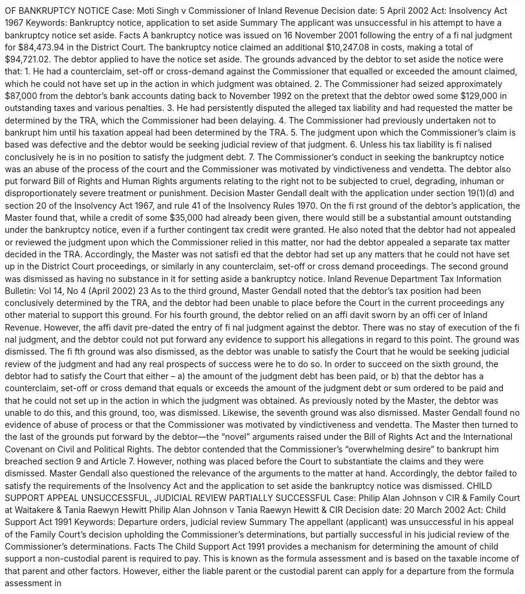 OF BANKRUPTCY NOTICE Case: Moti Singh v Commissioner of Inland Revenue Decision date: 5 April 2002 Act: Insolvency Act 1967 Keywords: Bankruptcy notice, application to set aside Summary The applicant was unsuccessful in his attempt to have a bankruptcy notice set aside. Facts A bankruptcy notice was issued on 16 November 2001 following the entry of a fi nal judgment for $84,473.94 in the District Court. The bankruptcy notice claimed an additional $10,247.08 in costs, making a total of $94,721.02. The debtor applied to have the notice set aside. The grounds advanced by the debtor to set aside the notice were that: 1. He had a counterclaim, set-off or cross-demand against the Commissioner that equalled or exceeded the amount claimed, which he could not have set up in the action in which judgment was obtained. 2. The Commissioner had seized approximately $87,000 from the debtor’s bank accounts dating back to November 1992 on the pretext that the debtor owed some $129,000 in outstanding taxes and various penalties. 3. He had persistently disputed the alleged tax liability and had requested the matter be determined by the TRA, which the Commissioner had been delaying. 4. The Commissioner had previously undertaken not to bankrupt him until his taxation appeal had been determined by the TRA. 5. The judgment upon which the Commissioner’s claim is based was defective and the debtor would be seeking judicial review of that judgment. 6. Unless his tax liability is fi nalised conclusively he is in no position to satisfy the judgment debt. 7. The Commissioner’s conduct in seeking the bankruptcy notice was an abuse of the process of the court and the Commissioner was motivated by vindictiveness and vendetta. The debtor also put forward Bill of Rights and Human Rights arguments relating to the right not to be subjected to cruel, degrading, inhuman or disproportionately severe treatment or punishment. Decision Master Gendall dealt with the application under section 19(1)(d) and section 20 of the Insolvency Act 1967, and rule 41 of the Insolvency Rules 1970. On the fi rst ground of the debtor’s application, the Master found that, while a credit of some $35,000 had already been given, there would still be a substantial amount outstanding under the bankruptcy notice, even if a further contingent tax credit were granted. He also noted that the debtor had not appealed or reviewed the judgment upon which the Commissioner relied in this matter, nor had the debtor appealed a separate tax matter decided in the TRA. Accordingly, the Master was not satisfi ed that the debtor had set up any matters that he could not have set up in the District Court proceedings, or similarly in any counterclaim, set-off or cross demand proceedings. The second ground was dismissed as having no substance in it for setting aside a bankruptcy notice. Inland Revenue Department Tax Information Bulletin: Vol 14, No 4 (April 2002) 23 As to the third ground, Master Gendall noted that the debtor’s tax position had been conclusively determined by the TRA, and the debtor had been unable to place before the Court in the current proceedings any other material to support this ground. For his fourth ground, the debtor relied on an affi davit sworn by an offi cer of Inland Revenue. However, the affi davit pre-dated the entry of fi nal judgment against the debtor. There was no stay of execution of the fi nal judgment, and the debtor could not put forward any evidence to support his allegations in regard to this point. The ground was dismissed. The fi fth ground was also dismissed, as the debtor was unable to satisfy the Court that he would be seeking judicial review of the judgment and had any real prospects of success were he to do so. In order to succeed on the sixth ground, the debtor had to satisfy the Court that either – a) the amount of the judgment debt has been paid, or b) that the debtor has a counterclaim, set-off or cross demand that equals or exceeds the amount of the judgment debt or sum ordered to be paid and that he could not set up in the action in which the judgment was obtained. As previously noted by the Master, the debtor was unable to do this, and this ground, too, was dismissed. Likewise, the seventh ground was also dismissed. Master Gendall found no evidence of abuse of process or that the Commissioner was motivated by vindictiveness and vendetta. The Master then turned to the last of the grounds put forward by the debtor—the “novel” arguments raised under the Bill of Rights Act and the International Covenant on Civil and Political Rights. The debtor contended that the Commissioner’s “overwhelming desire” to bankrupt him breached section 9 and Article 7. However, nothing was placed before the Court to substantiate the claims and they were dismissed. Master Gendall also questioned the relevance of the arguments to the matter at hand. Accordingly, the debtor failed to satisfy the requirements of the Insolvency Act and the application to set aside the bankruptcy notice was dismissed. CHILD SUPPORT APPEAL UNSUCCESSFUL, JUDICIAL REVIEW PARTIALLY SUCCESSFUL Case: Philip Alan Johnson v CIR & Family Court at Waitakere & Tania Raewyn Hewitt Philip Alan Johnson v Tania Raewyn Hewitt & CIR Decision date: 20 March 2002 Act: Child Support Act 1991 Keywords: Departure orders, judicial review Summary The appellant (applicant) was unsuccessful in his appeal of the Family Court’s decision upholding the Commissioner’s determinations, but partially successful in his judicial review of the Commissioner’s determinations. Facts The Child Support Act 1991 provides a mechanism for determining the amount of child support a non-custodial parent is required to pay. This is known as the formula assessment and is based on the taxable income of that parent and other factors. However, either the liable parent or the custodial parent can apply for a departure from the formula assessment in